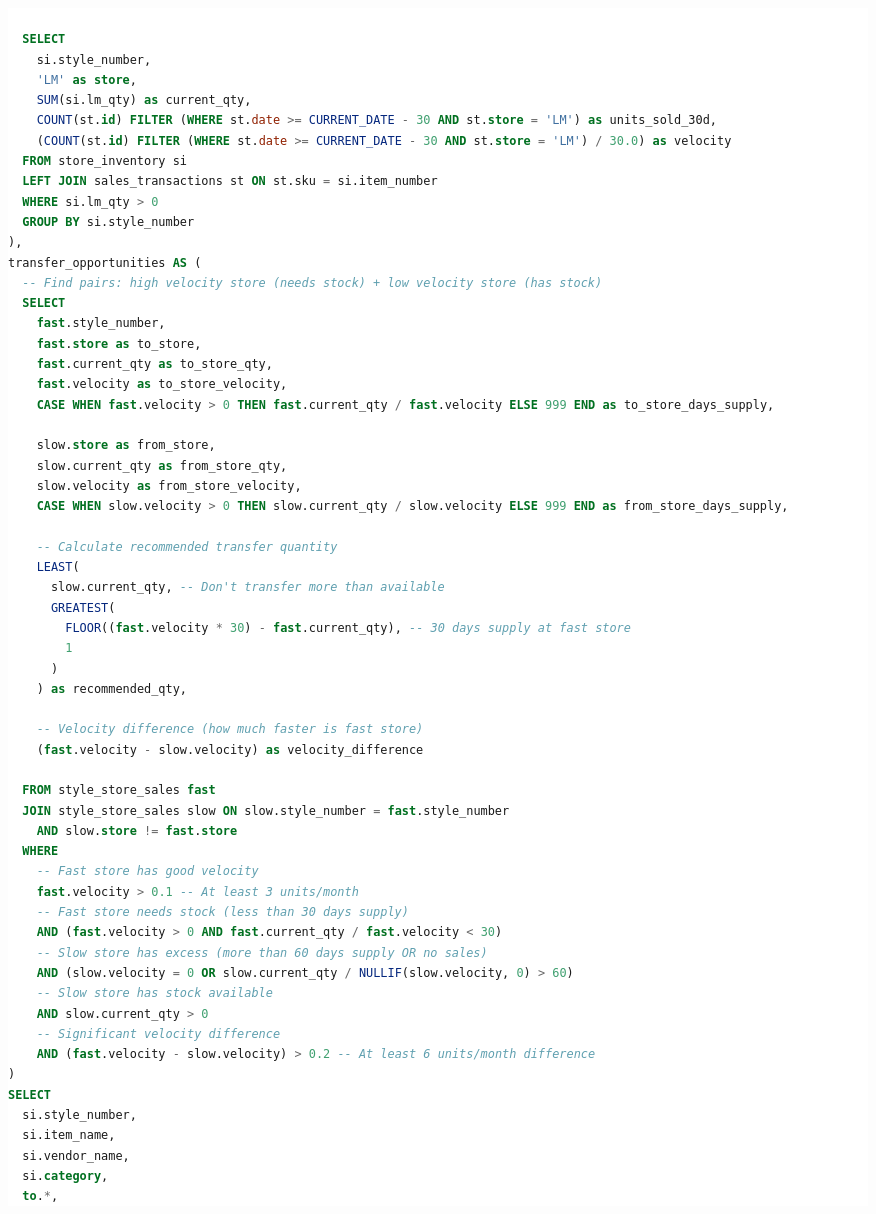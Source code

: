 ```sql

  SELECT
    si.style_number,
    'LM' as store,
    SUM(si.lm_qty) as current_qty,
    COUNT(st.id) FILTER (WHERE st.date >= CURRENT_DATE - 30 AND st.store = 'LM') as units_sold_30d,
    (COUNT(st.id) FILTER (WHERE st.date >= CURRENT_DATE - 30 AND st.store = 'LM') / 30.0) as velocity
  FROM store_inventory si
  LEFT JOIN sales_transactions st ON st.sku = si.item_number
  WHERE si.lm_qty > 0
  GROUP BY si.style_number
),
transfer_opportunities AS (
  -- Find pairs: high velocity store (needs stock) + low velocity store (has stock)
  SELECT
    fast.style_number,
    fast.store as to_store,
    fast.current_qty as to_store_qty,
    fast.velocity as to_store_velocity,
    CASE WHEN fast.velocity > 0 THEN fast.current_qty / fast.velocity ELSE 999 END as to_store_days_supply,

    slow.store as from_store,
    slow.current_qty as from_store_qty,
    slow.velocity as from_store_velocity,
    CASE WHEN slow.velocity > 0 THEN slow.current_qty / slow.velocity ELSE 999 END as from_store_days_supply,

    -- Calculate recommended transfer quantity
    LEAST(
      slow.current_qty, -- Don't transfer more than available
      GREATEST(
        FLOOR((fast.velocity * 30) - fast.current_qty), -- 30 days supply at fast store
        1
      )
    ) as recommended_qty,

    -- Velocity difference (how much faster is fast store)
    (fast.velocity - slow.velocity) as velocity_difference

  FROM style_store_sales fast
  JOIN style_store_sales slow ON slow.style_number = fast.style_number
    AND slow.store != fast.store
  WHERE
    -- Fast store has good velocity
    fast.velocity > 0.1 -- At least 3 units/month
    -- Fast store needs stock (less than 30 days supply)
    AND (fast.velocity > 0 AND fast.current_qty / fast.velocity < 30)
    -- Slow store has excess (more than 60 days supply OR no sales)
    AND (slow.velocity = 0 OR slow.current_qty / NULLIF(slow.velocity, 0) > 60)
    -- Slow store has stock available
    AND slow.current_qty > 0
    -- Significant velocity difference
    AND (fast.velocity - slow.velocity) > 0.2 -- At least 6 units/month difference
)
SELECT
  si.style_number,
  si.item_name,
  si.vendor_name,
  si.category,
  to.*,

```